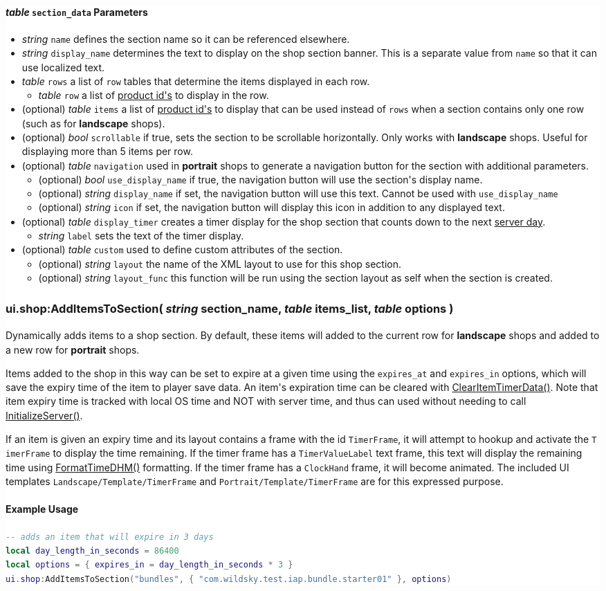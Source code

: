 #### <i>table</i> `section_data` Parameters
- <i>string</i> `name` defines the section name so it can be referenced elsewhere.
- <i>string</i> `display_name` determines the text to display on the shop section banner. This is a separate value from `name` so that it can use localized text.
- <i>table</i> `rows` a list of `row` tables that determine the items displayed in each row.
  - <i>table</i> `row` a list of [product id's](#string-product_id) to display in the row.
- (optional) <i>table</i> `items` a list of [product id's](#string-product_id) to display that can be used instead of `rows` when a section contains only one row (such as for **landscape** shops).
- (optional) <i>bool</i> `scrollable` if true, sets the section to be scrollable horizontally. Only works with **landscape** shops. Useful for displaying more than 5 items per row.
- (optional) <i>table</i> `navigation` used in **portrait** shops to generate a navigation button for the section with additional parameters.
  - (optional) <i>bool</i> `use_display_name` if true, the navigation button will use the section's display name.
  - (optional) <i>string</i> `display_name` if set, the navigation button will use this text. Cannot be used with `use_display_name`
  - (optional) <i>string</i> `icon` if set, the navigation button will display this icon in addition to any displayed text.
- (optional) <i>table</i> `display_timer` creates a timer display for the shop section that counts down to the next [server day](#initializeserver-table-server-data-).
  - <i>string</i> `label` sets the text of the timer display.
- (optional) <i>table</i> `custom` used to define custom attributes of the section.
  - (optional) <i>string</i> `layout` the name of the XML layout to use for this shop section.
  - (optional) <i>string</i> `layout_func` this function will be run using the section layout as self when the section is created.



### ui.shop:AddItemsToSection( <i>string</i> section_name, <i>table</i> items_list, <i>table</i> options )
Dynamically adds items to a shop section. By default, these items will added to the current row for **landscape** shops and added to a new row for **portrait** shops.

Items added to the shop in this way can be set to expire at a given time using the `expires_at` and `expires_in` options, which will save the expiry time of the item to player save data. An item's expiration time can be cleared with [ClearItemTimerData()](#clearitemtimerdata-string-product_id-). Note that item expiry time is tracked with local OS time and NOT with server time, and thus can used without needing to call [InitializeServer()](#initializeserver-table-server-data-).

If an item is given an expiry time and its layout contains a frame with the id `TimerFrame`, it will attempt to hookup and activate the `TimerFrame` to display the time remaining. If the timer frame has a `TimerValueLabel` text frame, this text will display the remaining time using [FormatTimeDHM()](#formattimedhm-number-seconds-) formatting. If the timer frame has a `ClockHand` frame, it will become animated. The included UI templates `Landscape/Template/TimerFrame` and `Portrait/Template/TimerFrame` are for this expressed purpose.


#### Example Usage
```lua
-- adds an item that will expire in 3 days
local day_length_in_seconds = 86400
local options = { expires_in = day_length_in_seconds * 3 }
ui.shop:AddItemsToSection("bundles", { "com.wildsky.test.iap.bundle.starter01" }, options)
```

